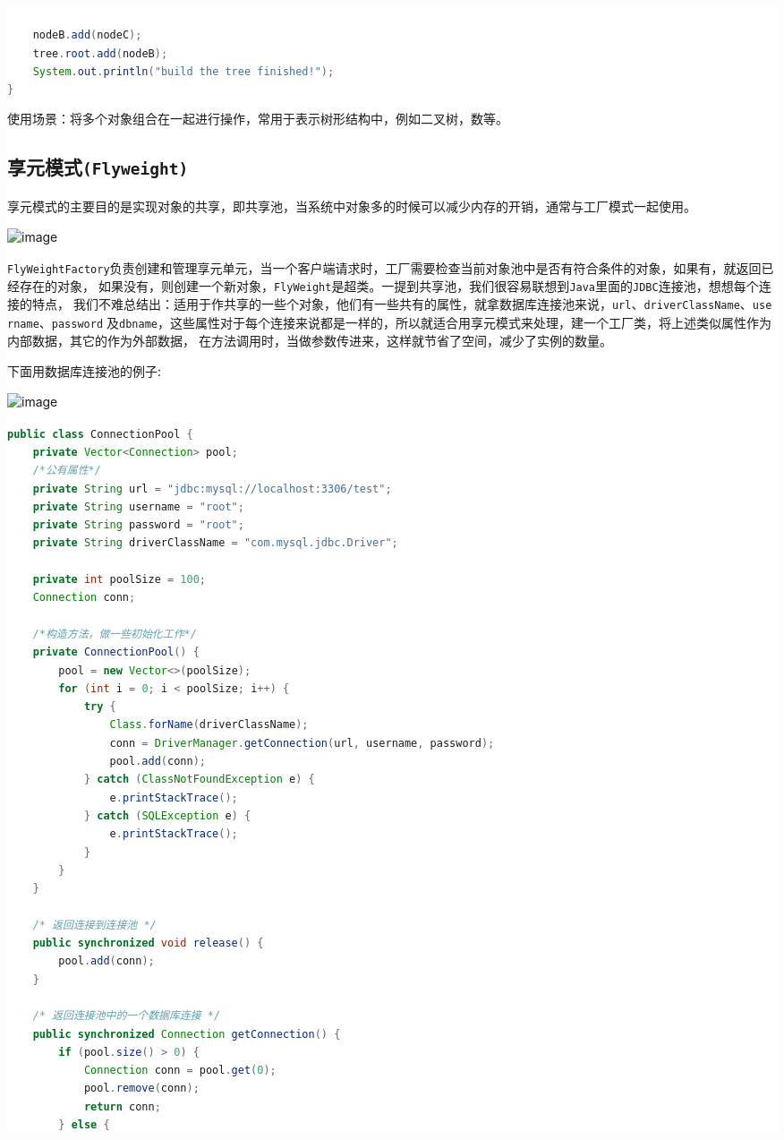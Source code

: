 ```java

    nodeB.add(nodeC);
    tree.root.add(nodeB);
    System.out.println("build the tree finished!");
}
```
使用场景：将多个对象组合在一起进行操作，常用于表示树形结构中，例如二叉树，数等。

享元模式`(Flyweight)`
---

享元模式的主要目的是实现对象的共享，即共享池，当系统中对象多的时候可以减少内存的开销，通常与工厂模式一起使用。

![image](https://raw.githubusercontent.com/CharonChui/Pictures/master/flyweight_1.jpg?raw=true)     

`FlyWeightFactory`负责创建和管理享元单元，当一个客户端请求时，工厂需要检查当前对象池中是否有符合条件的对象，如果有，就返回已经存在的对象，
如果没有，则创建一个新对象，`FlyWeight`是超类。一提到共享池，我们很容易联想到`Java`里面的`JDBC`连接池，想想每个连接的特点，
我们不难总结出：适用于作共享的一些个对象，他们有一些共有的属性，就拿数据库连接池来说，`url`、`driverClassName`、`username`、`password`
及`dbname`，这些属性对于每个连接来说都是一样的，所以就适合用享元模式来处理，建一个工厂类，将上述类似属性作为内部数据，其它的作为外部数据，
在方法调用时，当做参数传进来，这样就节省了空间，减少了实例的数量。

下面用数据库连接池的例子:   

![image](https://raw.githubusercontent.com/CharonChui/Pictures/master/flyweight_2.jpg?raw=true)     

```java
public class ConnectionPool {
    private Vector<Connection> pool;
    /*公有属性*/
    private String url = "jdbc:mysql://localhost:3306/test";
    private String username = "root";
    private String password = "root";
    private String driverClassName = "com.mysql.jdbc.Driver";

    private int poolSize = 100;
    Connection conn;

    /*构造方法，做一些初始化工作*/
    private ConnectionPool() {
        pool = new Vector<>(poolSize);
        for (int i = 0; i < poolSize; i++) {
            try {
                Class.forName(driverClassName);
                conn = DriverManager.getConnection(url, username, password);
                pool.add(conn);
            } catch (ClassNotFoundException e) {
                e.printStackTrace();
            } catch (SQLException e) {
                e.printStackTrace();
            }
        }
    }

    /* 返回连接到连接池 */
    public synchronized void release() {
        pool.add(conn);
    }

    /* 返回连接池中的一个数据库连接 */
    public synchronized Connection getConnection() {
        if (pool.size() > 0) {
            Connection conn = pool.get(0);
            pool.remove(conn);
            return conn;
        } else {
```